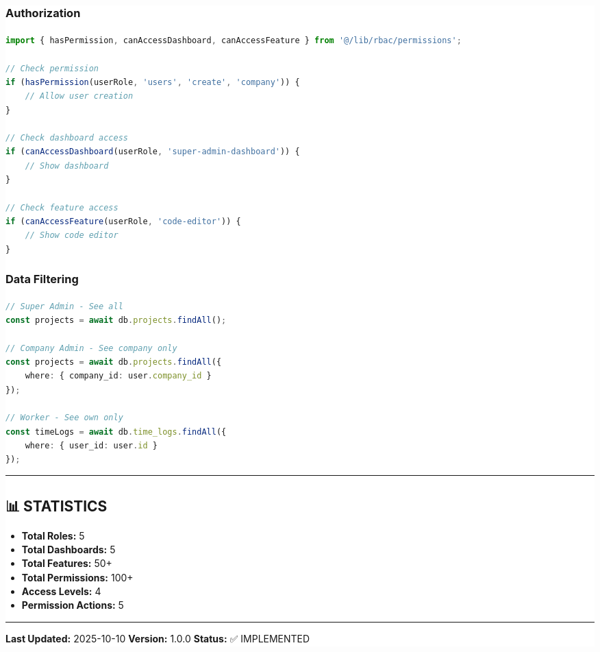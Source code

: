 ### Authorization
```typescript
import { hasPermission, canAccessDashboard, canAccessFeature } from '@/lib/rbac/permissions';

// Check permission
if (hasPermission(userRole, 'users', 'create', 'company')) {
    // Allow user creation
}

// Check dashboard access
if (canAccessDashboard(userRole, 'super-admin-dashboard')) {
    // Show dashboard
}

// Check feature access
if (canAccessFeature(userRole, 'code-editor')) {
    // Show code editor
}
```

### Data Filtering
```typescript
// Super Admin - See all
const projects = await db.projects.findAll();

// Company Admin - See company only
const projects = await db.projects.findAll({
    where: { company_id: user.company_id }
});

// Worker - See own only
const timeLogs = await db.time_logs.findAll({
    where: { user_id: user.id }
});
```

---

## 📊 STATISTICS

- **Total Roles:** 5
- **Total Dashboards:** 5
- **Total Features:** 50+
- **Total Permissions:** 100+
- **Access Levels:** 4
- **Permission Actions:** 5

---

**Last Updated:** 2025-10-10
**Version:** 1.0.0
**Status:** ✅ IMPLEMENTED

